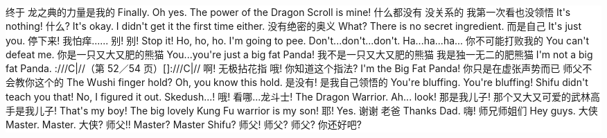 终于 龙之典的力量是我的 
Finally. 
Oh yes. 
The power of the Dragon Scroll 
is mine! 
什么都没有 
没关系的 我第一次看也没领悟 
It's nothing! 
什么? 
It's okay. I didn't get 
it the first time either. 
没有绝密的奥义 
What? 
There is no secret ingredient. 
而是自己 
It's just you. 
停下来! 我怕痒...... 
别! 别! 
Stop it! Ho, ho, ho. 
I'm going to pee. 
Don't...don't...don't. 
Ha...ha...ha... 
你不可能打败我的 
You can't defeat me. 
你是一只又大又肥的熊猫 
You...you're just a big 
fat Panda! 
我不是一只又大又肥的熊猫 
我是独一无二的肥熊猫 
I'm not a big fat Panda. 
:///C|//（第 52／54 页）[]:///C|//
啊! 无极拈花指 
哦! 你知道这个指法? 
I'm the Big Fat Panda! 
你只是在虚张声势而已 
师父不会教你这个的 
The Wushi finger hold? 
Oh, you know this hold. 
是没有! 是我自己领悟的 
You're bluffing. You're bluffing! 
Shifu didn't teach you that! 
No, I figured it out. 
Skedush...! 
哦! 
看哪...龙斗士! 
The Dragon Warrior. 
Ah... look! 
那是我儿子! 
那个又大又可爱的武林高手是我儿子! 
That's my boy! 
The big lovely Kung Fu warrior is my son! 
耶! 
Yes. 
谢谢 老爸 
Thanks Dad. 
嗨! 师兄师姐们 
Hey guys. 
大侠 
Master. 
Master. 
大侠? 师父!! 
Master? 
Master Shifu? 
师父! 师父? 师父? 你还好吧? 
